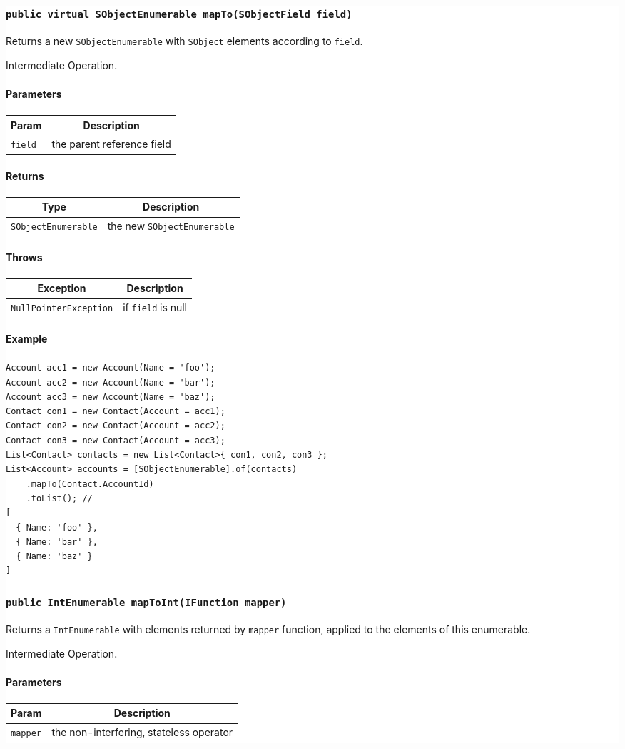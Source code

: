 
### `public virtual SObjectEnumerable mapTo(SObjectField field)`

Returns a new `SObjectEnumerable` with `SObject` elements according to `field`. <p>Intermediate Operation.</p>

#### Parameters

|Param|Description|
|---|---|
|`field`|the parent reference field|

#### Returns

|Type|Description|
|---|---|
|`SObjectEnumerable`|the new `SObjectEnumerable`|

#### Throws

|Exception|Description|
|---|---|
|`NullPointerException`|if `field` is null|

#### Example
```apex
Account acc1 = new Account(Name = 'foo');
Account acc2 = new Account(Name = 'bar');
Account acc3 = new Account(Name = 'baz');
Contact con1 = new Contact(Account = acc1);
Contact con2 = new Contact(Account = acc2);
Contact con3 = new Contact(Account = acc3);
List<Contact> contacts = new List<Contact>{ con1, con2, con3 };
List<Account> accounts = [SObjectEnumerable].of(contacts)
    .mapTo(Contact.AccountId)
    .toList(); //
[
  { Name: 'foo' },
  { Name: 'bar' },
  { Name: 'baz' }
]
```


### `public IntEnumerable mapToInt(IFunction mapper)`

Returns a `IntEnumerable` with elements returned by `mapper` function, applied to the elements of this enumerable. <p>Intermediate Operation.</p>

#### Parameters

|Param|Description|
|---|---|
|`mapper`|the non-interfering, stateless operator|
